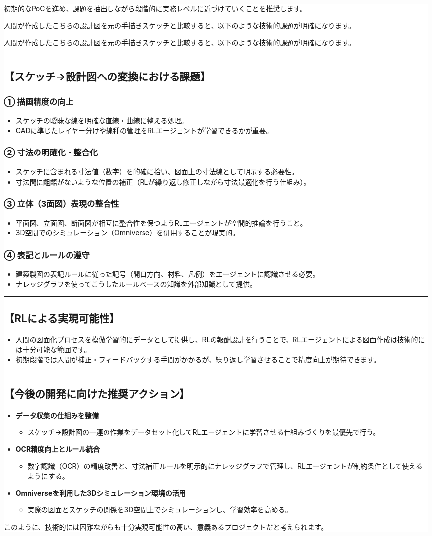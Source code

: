 初期的なPoCを進め、課題を抽出しながら段階的に実務レベルに近づけていくことを推奨します。


人間が作成したこちらの設計図を元の手描きスケッチと比較すると、以下のような技術的課題が明確になります。

人間が作成したこちらの設計図を元の手描きスケッチと比較すると、以下のような技術的課題が明確になります。

---

## 【スケッチ→設計図への変換における課題】

### ① 描画精度の向上

* スケッチの曖昧な線を明確な直線・曲線に整える処理。
* CADに準じたレイヤー分けや線種の管理をRLエージェントが学習できるかが重要。

### ② 寸法の明確化・整合化

* スケッチに含まれる寸法値（数字）を的確に拾い、図面上の寸法線として明示する必要性。
* 寸法間に齟齬がないような位置の補正（RLが繰り返し修正しながら寸法最適化を行う仕組み）。

### ③ 立体（3面図）表現の整合性

* 平面図、立面図、断面図が相互に整合性を保つようRLエージェントが空間的推論を行うこと。
* 3D空間でのシミュレーション（Omniverse）を併用することが現実的。

### ④ 表記とルールの遵守

* 建築製図の表記ルールに従った記号（開口方向、材料、凡例）をエージェントに認識させる必要。
* ナレッジグラフを使ってこうしたルールベースの知識を外部知識として提供。

---

## 【RLによる実現可能性】

* 人間の図面化プロセスを模倣学習的にデータとして提供し、RLの報酬設計を行うことで、RLエージェントによる図面作成は技術的には十分可能な範囲です。
* 初期段階では人間が補正・フィードバックする手間がかかるが、繰り返し学習させることで精度向上が期待できます。

---

## 【今後の開発に向けた推奨アクション】

* **データ収集の仕組みを整備**

  * スケッチ→設計図の一連の作業をデータセット化してRLエージェントに学習させる仕組みづくりを最優先で行う。

* **OCR精度向上とルール統合**

  * 数字認識（OCR）の精度改善と、寸法補正ルールを明示的にナレッジグラフで管理し、RLエージェントが制約条件として使えるようにする。

* **Omniverseを利用した3Dシミュレーション環境の活用**

  * 実際の図面とスケッチの関係を3D空間上でシミュレーションし、学習効率を高める。

このように、技術的には困難ながらも十分実現可能性の高い、意義あるプロジェクトだと考えられます。
